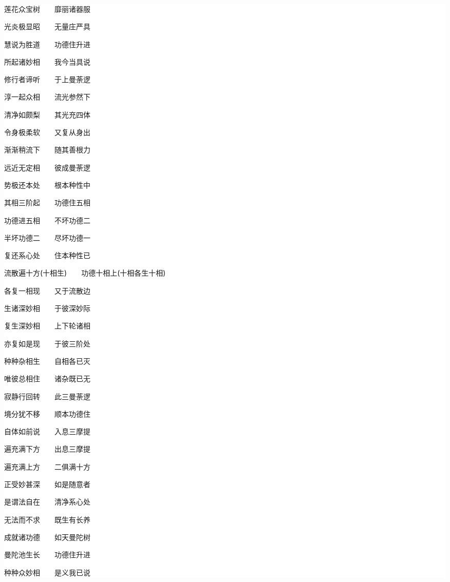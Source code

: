 莲花众宝树　　靡丽诸器服  

光炎极显昭　　无量庄严具  

慧说为胜道　　功德住升进  

所起诸妙相　　我今当具说  

修行者谛听　　于上曼荼逻  

淳一起众相　　流光参然下  

清净如颇梨　　其光充四体  

令身极柔软　　又复从身出  

渐渐稍流下　　随其善根力  

远近无定相　　彼成曼荼逻  

势极还本处　　根本种性中  

其相三阶起　　功德住五相  

功德进五相　　不坏功德二  

半坏功德二　　尽坏功德一  

复还系心处　　住本种性已  

流散遍十方(十相生)　　功德十相上(十相各生十相)  

各复一相现　　又于流散边  

生诸深妙相　　于彼深妙际  

复生深妙相　　上下轮诸相  

亦复如是现　　于彼三阶处  

种种杂相生　　自相各已灭  

唯彼总相住　　诸杂既已无  

寂静行回转　　此三曼荼逻  

境分犹不移　　顺本功德住  

自体如前说　　入息三摩提  

遍充满下方　　出息三摩提  

遍充满上方　　二俱满十方  

正受妙甚深　　如是随意者  

是谓法自在　　清净系心处  

无法而不求　　既生有长养  

成就诸功德　　如天曼陀树  

曼陀池生长　　功德住升进  

种种众妙相　　是义我已说  

